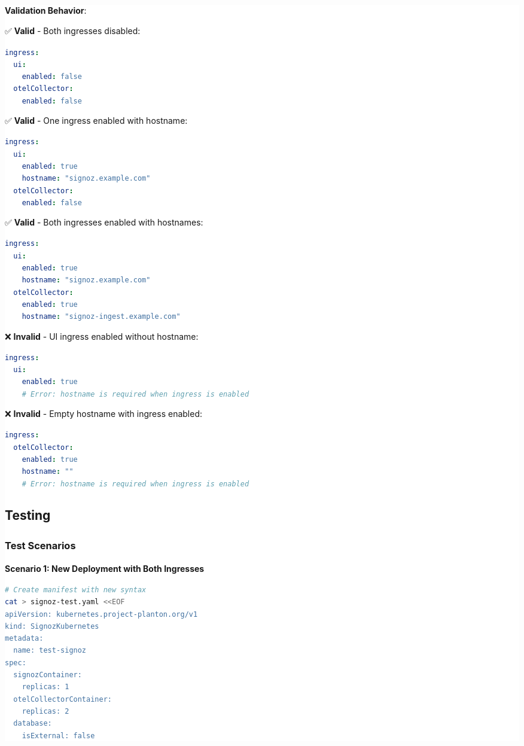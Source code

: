 **Validation Behavior**:

✅ **Valid** - Both ingresses disabled:
```yaml
ingress:
  ui:
    enabled: false
  otelCollector:
    enabled: false
```

✅ **Valid** - One ingress enabled with hostname:
```yaml
ingress:
  ui:
    enabled: true
    hostname: "signoz.example.com"
  otelCollector:
    enabled: false
```

✅ **Valid** - Both ingresses enabled with hostnames:
```yaml
ingress:
  ui:
    enabled: true
    hostname: "signoz.example.com"
  otelCollector:
    enabled: true
    hostname: "signoz-ingest.example.com"
```

❌ **Invalid** - UI ingress enabled without hostname:
```yaml
ingress:
  ui:
    enabled: true
    # Error: hostname is required when ingress is enabled
```

❌ **Invalid** - Empty hostname with ingress enabled:
```yaml
ingress:
  otelCollector:
    enabled: true
    hostname: ""
    # Error: hostname is required when ingress is enabled
```

## Testing

### Test Scenarios

**Scenario 1: New Deployment with Both Ingresses**
```bash
# Create manifest with new syntax
cat > signoz-test.yaml <<EOF
apiVersion: kubernetes.project-planton.org/v1
kind: SignozKubernetes
metadata:
  name: test-signoz
spec:
  signozContainer:
    replicas: 1
  otelCollectorContainer:
    replicas: 2
  database:
    isExternal: false
```